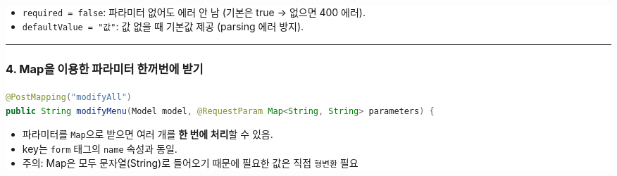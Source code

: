   * `required = false`: 파라미터 없어도 에러 안 남 (기본은 true → 없으면 400 에러).
  * `defaultValue = "값"`: 값 없을 때 기본값 제공 (parsing 에러 방지).

---

### 4. Map을 이용한 파라미터 한꺼번에 받기

```java
@PostMapping("modifyAll")
public String modifyMenu(Model model, @RequestParam Map<String, String> parameters) {
```

* 파라미터를 `Map`으로 받으면 여러 개를 **한 번에 처리**할 수 있음.
* key는 `form` 태그의 `name` 속성과 동일.
* 주의: Map은 모두 문자열(String)로 들어오기 때문에 필요한 값은 직접 `형변환` 필요

